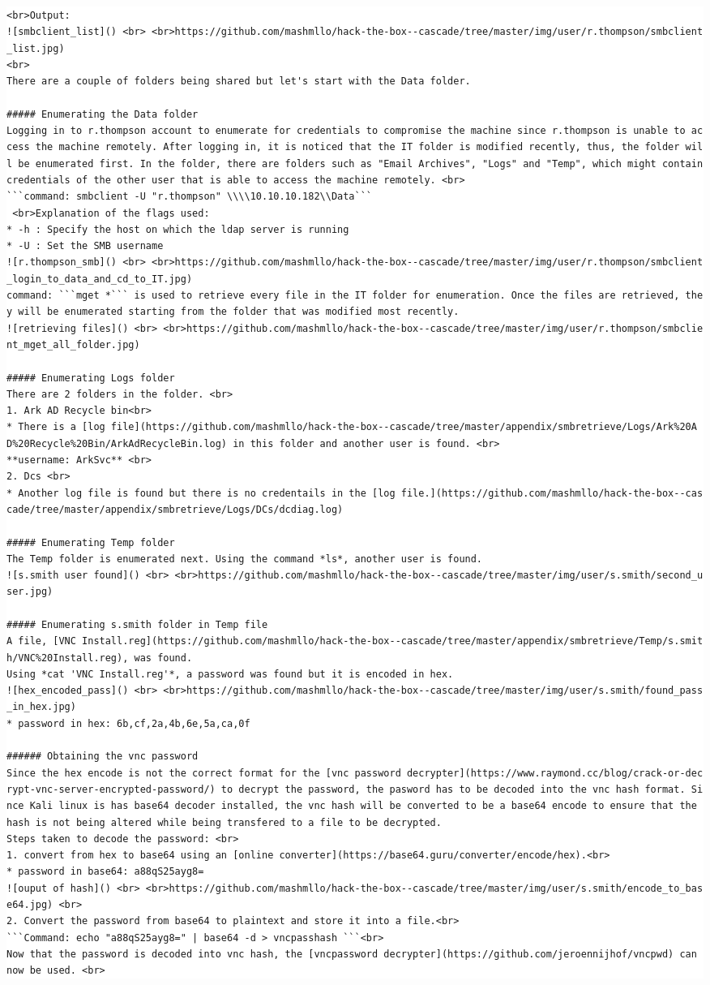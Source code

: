 ```
<br>Output:
![smbclient_list]() <br> <br>https://github.com/mashmllo/hack-the-box--cascade/tree/master/img/user/r.thompson/smbclient_list.jpg)
<br>
There are a couple of folders being shared but let's start with the Data folder.

##### Enumerating the Data folder
Logging in to r.thompson account to enumerate for credentials to compromise the machine since r.thompson is unable to access the machine remotely. After logging in, it is noticed that the IT folder is modified recently, thus, the folder will be enumerated first. In the folder, there are folders such as "Email Archives", "Logs" and "Temp", which might contain credentials of the other user that is able to access the machine remotely. <br>
```command: smbclient -U "r.thompson" \\\\10.10.10.182\\Data```
 <br>Explanation of the flags used: 
* -h : Specify the host on which the ldap server is running
* -U : Set the SMB username 
![r.thompson_smb]() <br> <br>https://github.com/mashmllo/hack-the-box--cascade/tree/master/img/user/r.thompson/smbclient_login_to_data_and_cd_to_IT.jpg)
command: ```mget *``` is used to retrieve every file in the IT folder for enumeration. Once the files are retrieved, they will be enumerated starting from the folder that was modified most recently.
![retrieving files]() <br> <br>https://github.com/mashmllo/hack-the-box--cascade/tree/master/img/user/r.thompson/smbclient_mget_all_folder.jpg)

##### Enumerating Logs folder 
There are 2 folders in the folder. <br>
1. Ark AD Recycle bin<br>
* There is a [log file](https://github.com/mashmllo/hack-the-box--cascade/tree/master/appendix/smbretrieve/Logs/Ark%20AD%20Recycle%20Bin/ArkAdRecycleBin.log) in this folder and another user is found. <br>
**username: ArkSvc** <br>
2. Dcs <br>
* Another log file is found but there is no credentails in the [log file.](https://github.com/mashmllo/hack-the-box--cascade/tree/master/appendix/smbretrieve/Logs/DCs/dcdiag.log)

##### Enumerating Temp folder
The Temp folder is enumerated next. Using the command *ls*, another user is found. 
![s.smith user found]() <br> <br>https://github.com/mashmllo/hack-the-box--cascade/tree/master/img/user/s.smith/second_user.jpg)

##### Enumerating s.smith folder in Temp file
A file, [VNC Install.reg](https://github.com/mashmllo/hack-the-box--cascade/tree/master/appendix/smbretrieve/Temp/s.smith/VNC%20Install.reg), was found. 
Using *cat 'VNC Install.reg'*, a password was found but it is encoded in hex. 
![hex_encoded_pass]() <br> <br>https://github.com/mashmllo/hack-the-box--cascade/tree/master/img/user/s.smith/found_pass_in_hex.jpg)
* password in hex: 6b,cf,2a,4b,6e,5a,ca,0f

###### Obtaining the vnc password
Since the hex encode is not the correct format for the [vnc password decrypter](https://www.raymond.cc/blog/crack-or-decrypt-vnc-server-encrypted-password/) to decrypt the password, the pasword has to be decoded into the vnc hash format. Since Kali linux is has base64 decoder installed, the vnc hash will be converted to be a base64 encode to ensure that the hash is not being altered while being transfered to a file to be decrypted. 
Steps taken to decode the password: <br>
1. convert from hex to base64 using an [online converter](https://base64.guru/converter/encode/hex).<br>
* password in base64: a88qS25ayg8=
![ouput of hash]() <br> <br>https://github.com/mashmllo/hack-the-box--cascade/tree/master/img/user/s.smith/encode_to_base64.jpg) <br>
2. Convert the password from base64 to plaintext and store it into a file.<br>
```Command: echo "a88qS25ayg8=" | base64 -d > vncpasshash ```<br>
Now that the password is decoded into vnc hash, the [vncpassword decrypter](https://github.com/jeroennijhof/vncpwd) can now be used. <br>
```